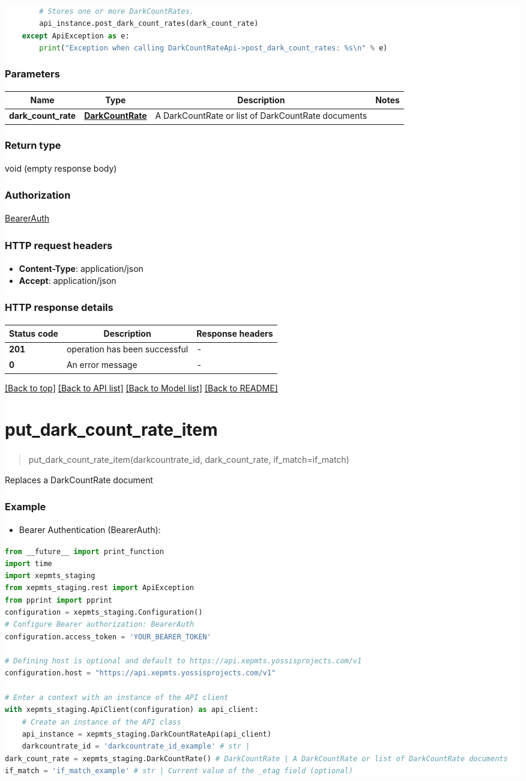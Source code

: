 ```python
        # Stores one or more DarkCountRates.
        api_instance.post_dark_count_rates(dark_count_rate)
    except ApiException as e:
        print("Exception when calling DarkCountRateApi->post_dark_count_rates: %s\n" % e)
```

### Parameters

Name | Type | Description  | Notes
------------- | ------------- | ------------- | -------------
 **dark_count_rate** | [**DarkCountRate**](DarkCountRate.md)| A DarkCountRate or list of DarkCountRate documents | 

### Return type

void (empty response body)

### Authorization

[BearerAuth](../README.md#BearerAuth)

### HTTP request headers

 - **Content-Type**: application/json
 - **Accept**: application/json

### HTTP response details
| Status code | Description | Response headers |
|-------------|-------------|------------------|
**201** | operation has been successful |  -  |
**0** | An error message |  -  |

[[Back to top]](#) [[Back to API list]](../README.md#documentation-for-api-endpoints) [[Back to Model list]](../README.md#documentation-for-models) [[Back to README]](../README.md)

# **put_dark_count_rate_item**
> put_dark_count_rate_item(darkcountrate_id, dark_count_rate, if_match=if_match)

Replaces a DarkCountRate document

### Example

* Bearer Authentication (BearerAuth):
```python
from __future__ import print_function
import time
import xepmts_staging
from xepmts_staging.rest import ApiException
from pprint import pprint
configuration = xepmts_staging.Configuration()
# Configure Bearer authorization: BearerAuth
configuration.access_token = 'YOUR_BEARER_TOKEN'

# Defining host is optional and default to https://api.xepmts.yossisprojects.com/v1
configuration.host = "https://api.xepmts.yossisprojects.com/v1"

# Enter a context with an instance of the API client
with xepmts_staging.ApiClient(configuration) as api_client:
    # Create an instance of the API class
    api_instance = xepmts_staging.DarkCountRateApi(api_client)
    darkcountrate_id = 'darkcountrate_id_example' # str | 
dark_count_rate = xepmts_staging.DarkCountRate() # DarkCountRate | A DarkCountRate or list of DarkCountRate documents
if_match = 'if_match_example' # str | Current value of the _etag field (optional)
```